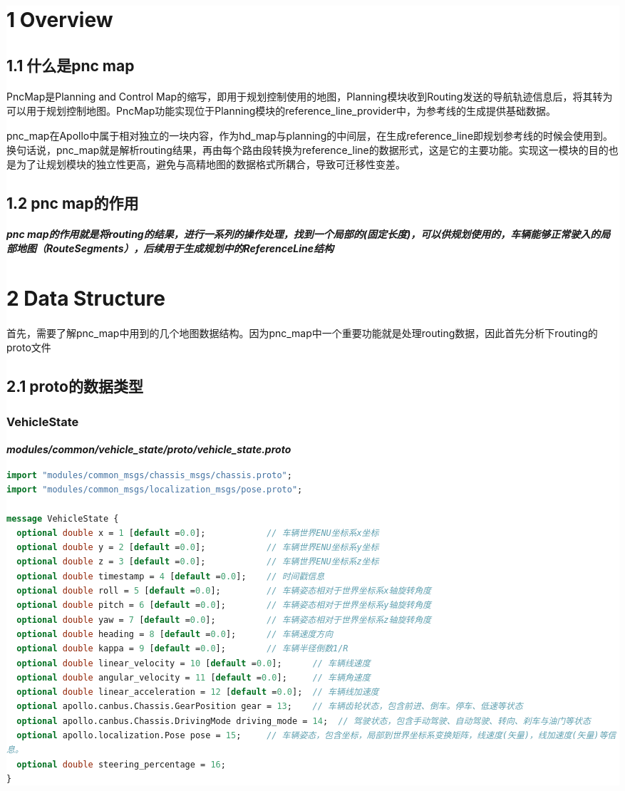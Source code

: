 # 1 Overview

## 1.1 什么是pnc map

PncMap是Planning and Control Map的缩写，即用于规划控制使用的地图，Planning模块收到Routing发送的导航轨迹信息后，将其转为可以用于规划控制地图。PncMap功能实现位于Planning模块的reference_line_provider中，为参考线的生成提供基础数据。

pnc_map在Apollo中属于相对独立的一块内容，作为hd_map与planning的中间层，在生成reference_line即规划参考线的时候会使用到。换句话说，pnc_map就是解析routing结果，再由每个路由段转换为reference_line的数据形式，这是它的主要功能。实现这一模块的目的也是为了让规划模块的独立性更高，避免与高精地图的数据格式所耦合，导致可迁移性变差。



## 1.2 pnc map的作用 

***pnc map的作用就是将routing的结果，进行一系列的操作处理，找到一个局部的(固定长度)，可以供规划使用的，车辆能够正常驶入的局部地图（RouteSegments），后续用于生成规划中的ReferenceLine结构***



# 2 Data Structure

首先，需要了解pnc_map中用到的几个地图数据结构。因为pnc_map中一个重要功能就是处理routing数据，因此首先分析下routing的proto文件

## 2.1 proto的数据类型

### VehicleState

***modules/common/vehicle_state/proto/vehicle_state.proto***

```protobuf
import "modules/common_msgs/chassis_msgs/chassis.proto";
import "modules/common_msgs/localization_msgs/pose.proto";

message VehicleState {
  optional double x = 1 [default =0.0];            // 车辆世界ENU坐标系x坐标
  optional double y = 2 [default =0.0];            // 车辆世界ENU坐标系y坐标
  optional double z = 3 [default =0.0];            // 车辆世界ENU坐标系z坐标
  optional double timestamp = 4 [default =0.0];    // 时间戳信息
  optional double roll = 5 [default =0.0];         // 车辆姿态相对于世界坐标系x轴旋转角度
  optional double pitch = 6 [default =0.0];        // 车辆姿态相对于世界坐标系y轴旋转角度
  optional double yaw = 7 [default =0.0];          // 车辆姿态相对于世界坐标系z轴旋转角度
  optional double heading = 8 [default =0.0];      // 车辆速度方向
  optional double kappa = 9 [default =0.0];        // 车辆半径倒数1/R
  optional double linear_velocity = 10 [default =0.0];      // 车辆线速度
  optional double angular_velocity = 11 [default =0.0];     // 车辆角速度
  optional double linear_acceleration = 12 [default =0.0];  // 车辆线加速度
  optional apollo.canbus.Chassis.GearPosition gear = 13;    // 车辆齿轮状态，包含前进、倒车。停车、低速等状态
  optional apollo.canbus.Chassis.DrivingMode driving_mode = 14;  // 驾驶状态，包含手动驾驶、自动驾驶、转向、刹车与油门等状态
  optional apollo.localization.Pose pose = 15;     // 车辆姿态，包含坐标，局部到世界坐标系变换矩阵，线速度(矢量)，线加速度(矢量)等信息。
  optional double steering_percentage = 16;
}
```
